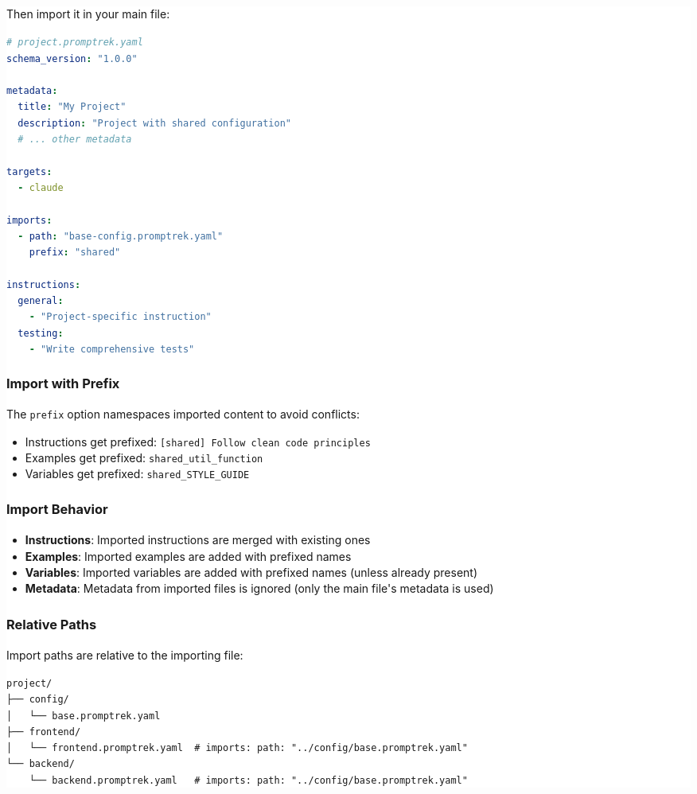 Then import it in your main file:

```yaml
# project.promptrek.yaml
schema_version: "1.0.0"

metadata:
  title: "My Project"
  description: "Project with shared configuration"
  # ... other metadata

targets:
  - claude

imports:
  - path: "base-config.promptrek.yaml"
    prefix: "shared"

instructions:
  general:
    - "Project-specific instruction"
  testing:
    - "Write comprehensive tests"
```

### Import with Prefix

The `prefix` option namespaces imported content to avoid conflicts:

- Instructions get prefixed: `[shared] Follow clean code principles`
- Examples get prefixed: `shared_util_function`  
- Variables get prefixed: `shared_STYLE_GUIDE`

### Import Behavior

- **Instructions**: Imported instructions are merged with existing ones
- **Examples**: Imported examples are added with prefixed names
- **Variables**: Imported variables are added with prefixed names (unless already present)
- **Metadata**: Metadata from imported files is ignored (only the main file's metadata is used)

### Relative Paths

Import paths are relative to the importing file:

```
project/
├── config/
│   └── base.promptrek.yaml
├── frontend/
│   └── frontend.promptrek.yaml  # imports: path: "../config/base.promptrek.yaml"
└── backend/
    └── backend.promptrek.yaml   # imports: path: "../config/base.promptrek.yaml"
```
